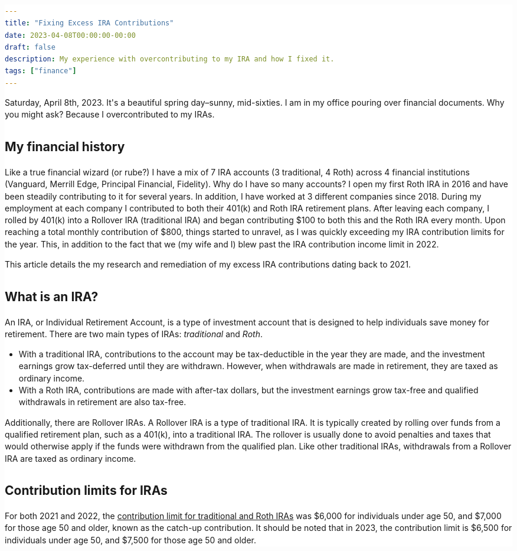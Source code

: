 ```yaml
---
title: "Fixing Excess IRA Contributions"
date: 2023-04-08T00:00:00-00:00
draft: false
description: My experience with overcontributing to my IRA and how I fixed it.
tags: ["finance"]
---
```


Saturday, April 8th, 2023. It's a beautiful spring day–sunny, mid-sixties. I am in my office pouring over financial documents. Why you might ask? Because I overcontributed to my IRAs.

## My financial history

Like a true financial wizard (or rube?) I have a mix of 7 IRA accounts (3 traditional, 4 Roth) across 4 financial institutions (Vanguard, Merrill Edge, Principal Financial, Fidelity). Why do I have so many accounts? I open my first Roth IRA in 2016 and have been steadily contributing to it for several years. In addition, I have worked at 3 different companies since 2018. During my employment at each company I contributed to both their 401(k) and Roth IRA retirement plans. After leaving each company, I rolled by 401(k) into a Rollover IRA (traditional IRA) and began contributing $100 to both this and the Roth IRA every month. Upon reaching a total monthly contribution of $800, things started to unravel, as I was quickly exceeding my IRA contribution limits for the year. This, in addition to the fact that we (my wife and I) blew past the IRA contribution income limit in 2022.

This article details the my research and remediation of my excess IRA contributions dating back to 2021.

## What is an IRA?

An IRA, or Individual Retirement Account, is a type of investment account that is designed to help individuals save money for retirement. There are two main types of IRAs: *traditional* and *Roth*.
* With a traditional IRA, contributions to the account may be tax-deductible in the year they are made, and the investment earnings grow tax-deferred until they are withdrawn. However, when withdrawals are made in retirement, they are taxed as ordinary income.
* With a Roth IRA, contributions are made with after-tax dollars, but the investment earnings grow tax-free and qualified withdrawals in retirement are also tax-free.

Additionally, there are Rollover IRAs. A Rollover IRA is a type of traditional IRA. It is typically created by rolling over funds from a qualified retirement plan, such as a 401(k), into a traditional IRA. The rollover is usually done to avoid penalties and taxes that would otherwise apply if the funds were withdrawn from the qualified plan. Like other traditional IRAs, withdrawals from a Rollover IRA are taxed as ordinary income.

## Contribution limits for IRAs

For both 2021 and 2022, the [contribution limit for traditional and Roth IRAs](https://www.irs.gov/retirement-plans/plan-participant-employee/retirement-topics-ira-contribution-limits) was $6,000 for individuals under age 50, and $7,000 for those age 50 and older, known as the catch-up contribution. It should be noted that in 2023, the contribution limit is $6,500 for individuals under age 50, and $7,500 for those age 50 and older.
